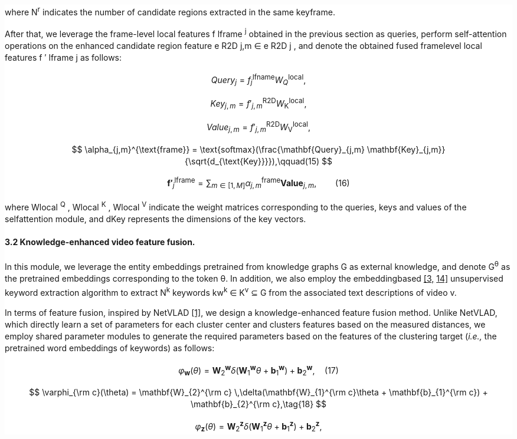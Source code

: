 where N<sup>r</sup> indicates the number of candidate regions extracted in the same keyframe.

After that, we leverage the frame-level local features f lframe <sup>j</sup> obtained in the previous section as queries, perform self-attention operations on the enhanced candidate region feature e R2D j,m ∈ e R2D j , and denote the obtained fused framelevel local features f ′ lframe j as follows:

$$
Query_j = f_j^{\text{Ifname}} W_Q^{\text{local}},\tag{12}
$$

$$
Key_{j,m} = f'_{j,m}^{\text{R2D}} W_{\text{K}}^{\text{local}},\tag{13}
$$

$$
Value_{j,m} = f'_{j,m}^{\text{R2D}} W_{\text{V}}^{\text{local}},\tag{14}
$$

$$
\alpha_{j,m}^{\text{frame}} = \text{softmax}(\frac{\mathbf{Query}_{j,m} \mathbf{Key}_{j,m}}{\sqrt{d_{\text{Key}}}}),\qquad(15)
$$

$$
\boldsymbol{f'}_{j}^{\text{lframe}} = \sum_{m \in [1,M]} \alpha_{j,m}^{\text{frame}} \boldsymbol{Value}_{j,m}, \qquad (16)
$$

where Wlocal <sup>Q</sup> , Wlocal <sup>K</sup> , Wlocal <sup>V</sup> indicate the weight matrices corresponding to the queries, keys and values of the selfattention module, and dKey represents the dimensions of the key vectors.

#### 3.2 Knowledge-enhanced video feature fusion.

In this module, we leverage the entity embeddings pretrained from knowledge graphs G as external knowledge, and denote G<sup>θ</sup> as the pretrained embeddings corresponding to the token θ. In addition, we also employ the embeddingbased [\[3,](#page-8-13) [14\]](#page-8-21) unsupervised keyword extraction algorithm to extract N<sup>k</sup> keywords kw<sup>k</sup> ∈ K<sup>v</sup> ⊆ G from the associated text descriptions of video v.

In terms of feature fusion, inspired by NetVLAD [\[1\]](#page-8-22), we design a knowledge-enhanced feature fusion method. Unlike NetVLAD, which directly learn a set of parameters for each cluster center and clusters features based on the measured distances, we employ shared parameter modules to generate the required parameters based on the features of the clustering target (*i.e.,* the pretrained word embeddings of keywords) as follows:

$$
\varphi_{\mathbf{w}}(\theta) = \mathbf{W}_{2}^{\mathbf{w}} \delta(\mathbf{W}_{1}^{\mathbf{w}} \theta + \mathbf{b}_{1}^{\mathbf{w}}) + \mathbf{b}_{2}^{\mathbf{w}}, \quad (17)
$$

$$
\varphi_{\rm c}(\theta) = \mathbf{W}_{2}^{\rm c} \,\delta(\mathbf{W}_{1}^{\rm c}\theta + \mathbf{b}_{1}^{\rm c}) + \mathbf{b}_{2}^{\rm c},\tag{18}
$$

$$
\varphi_{\mathbf{z}}(\theta) = \mathbf{W}_{2}^{\mathbf{z}} \delta(\mathbf{W}_{1}^{\mathbf{z}} \theta + \mathbf{b}_{1}^{\mathbf{z}}) + \mathbf{b}_{2}^{\mathbf{z}},\tag{19}
$$
